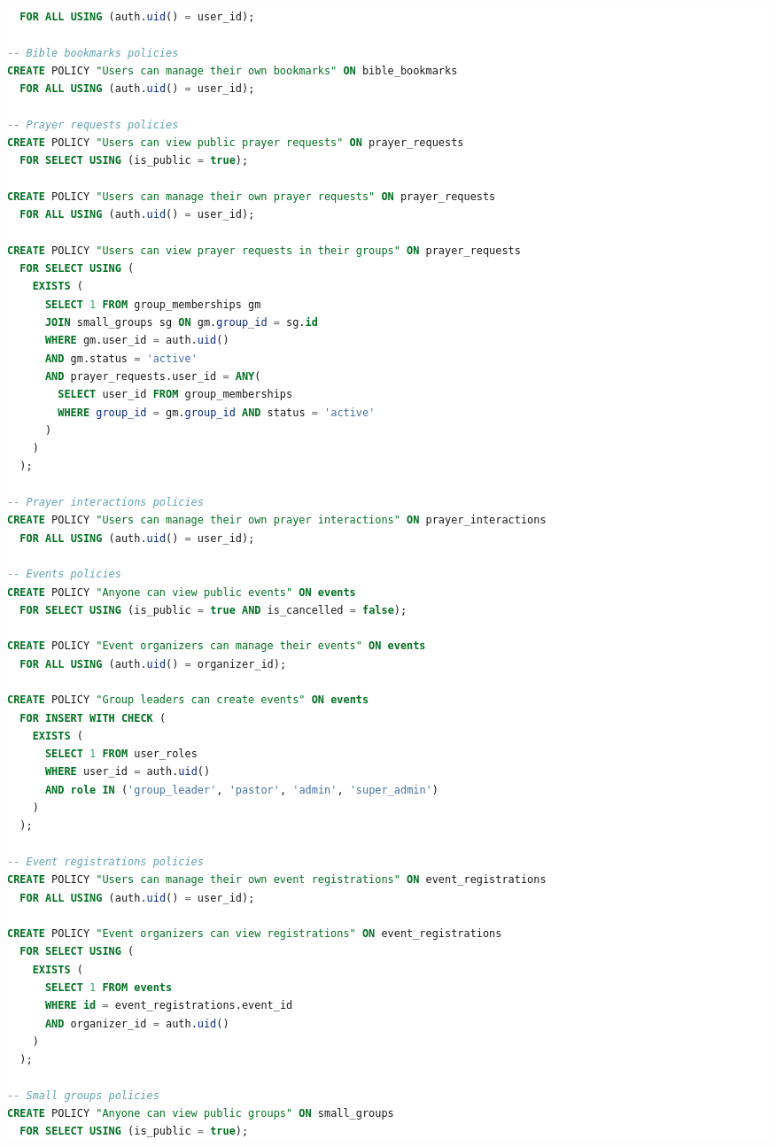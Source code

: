 ```sql
  FOR ALL USING (auth.uid() = user_id);

-- Bible bookmarks policies
CREATE POLICY "Users can manage their own bookmarks" ON bible_bookmarks
  FOR ALL USING (auth.uid() = user_id);

-- Prayer requests policies
CREATE POLICY "Users can view public prayer requests" ON prayer_requests
  FOR SELECT USING (is_public = true);

CREATE POLICY "Users can manage their own prayer requests" ON prayer_requests
  FOR ALL USING (auth.uid() = user_id);

CREATE POLICY "Users can view prayer requests in their groups" ON prayer_requests
  FOR SELECT USING (
    EXISTS (
      SELECT 1 FROM group_memberships gm
      JOIN small_groups sg ON gm.group_id = sg.id
      WHERE gm.user_id = auth.uid() 
      AND gm.status = 'active'
      AND prayer_requests.user_id = ANY(
        SELECT user_id FROM group_memberships 
        WHERE group_id = gm.group_id AND status = 'active'
      )
    )
  );

-- Prayer interactions policies
CREATE POLICY "Users can manage their own prayer interactions" ON prayer_interactions
  FOR ALL USING (auth.uid() = user_id);

-- Events policies
CREATE POLICY "Anyone can view public events" ON events
  FOR SELECT USING (is_public = true AND is_cancelled = false);

CREATE POLICY "Event organizers can manage their events" ON events
  FOR ALL USING (auth.uid() = organizer_id);

CREATE POLICY "Group leaders can create events" ON events
  FOR INSERT WITH CHECK (
    EXISTS (
      SELECT 1 FROM user_roles 
      WHERE user_id = auth.uid() 
      AND role IN ('group_leader', 'pastor', 'admin', 'super_admin')
    )
  );

-- Event registrations policies
CREATE POLICY "Users can manage their own event registrations" ON event_registrations
  FOR ALL USING (auth.uid() = user_id);

CREATE POLICY "Event organizers can view registrations" ON event_registrations
  FOR SELECT USING (
    EXISTS (
      SELECT 1 FROM events 
      WHERE id = event_registrations.event_id 
      AND organizer_id = auth.uid()
    )
  );

-- Small groups policies
CREATE POLICY "Anyone can view public groups" ON small_groups
  FOR SELECT USING (is_public = true);
```